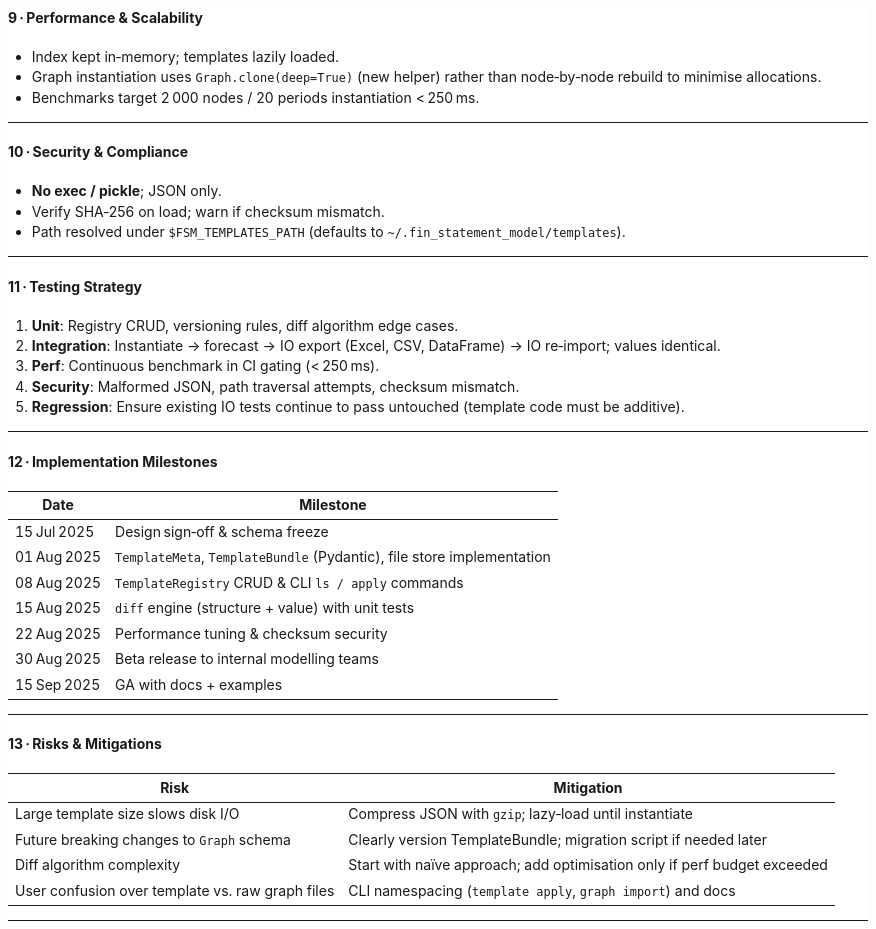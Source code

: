 
#### 9 · Performance & Scalability

* Index kept in‑memory; templates lazily loaded.
* Graph instantiation uses `Graph.clone(deep=True)` (new helper) rather than node‑by‑node rebuild to minimise allocations.
* Benchmarks target 2 000 nodes / 20 periods instantiation < 250 ms.

---

#### 10 · Security & Compliance

* **No exec / pickle**; JSON only.
* Verify SHA‑256 on load; warn if checksum mismatch.
* Path resolved under `$FSM_TEMPLATES_PATH` (defaults to `~/.fin_statement_model/templates`).

---

#### 11 · Testing Strategy

1. **Unit**: Registry CRUD, versioning rules, diff algorithm edge cases.
2. **Integration**: Instantiate → forecast → IO export (Excel, CSV, DataFrame) → IO re‑import; values identical.
3. **Perf**: Continuous benchmark in CI gating (< 250 ms).
4. **Security**: Malformed JSON, path traversal attempts, checksum mismatch.
5. **Regression**: Ensure existing IO tests continue to pass untouched (template code must be additive).

---

#### 12 · Implementation Milestones

| Date        | Milestone                                                              |
| ----------- | ---------------------------------------------------------------------- |
| 15 Jul 2025 | Design sign‑off & schema freeze                                        |
| 01 Aug 2025 | `TemplateMeta`, `TemplateBundle` (Pydantic), file store implementation |
| 08 Aug 2025 | `TemplateRegistry` CRUD & CLI `ls / apply` commands                    |
| 15 Aug 2025 | `diff` engine (structure + value) with unit tests                      |
| 22 Aug 2025 | Performance tuning & checksum security                                 |
| 30 Aug 2025 | Beta release to internal modelling teams                               |
| 15 Sep 2025 | GA with docs + examples                                                |

---

#### 13 · Risks & Mitigations

| Risk                                             | Mitigation                                                               |
| ------------------------------------------------ | ------------------------------------------------------------------------ |
| Large template size slows disk I/O               | Compress JSON with `gzip`; lazy‑load until instantiate                   |
| Future breaking changes to `Graph` schema        | Clearly version TemplateBundle; migration script if needed later         |
| Diff algorithm complexity                        | Start with naïve approach; add optimisation only if perf budget exceeded |
| User confusion over template vs. raw graph files | CLI namespacing (`template apply`, `graph import`) and docs              |

---